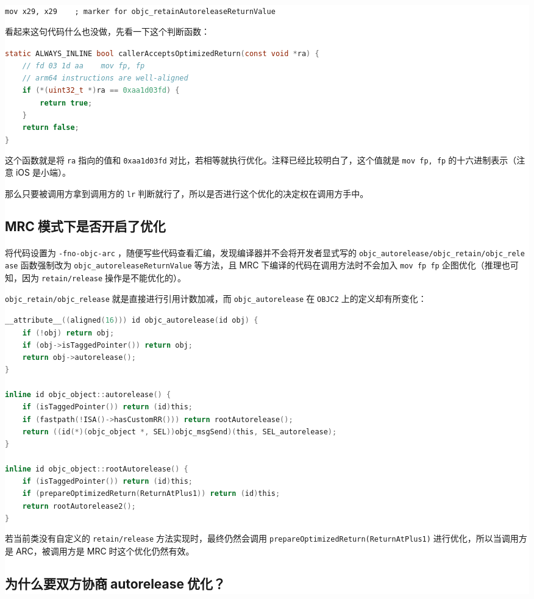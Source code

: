 ```
mov x29, x29    ; marker for objc_retainAutoreleaseReturnValue
```

看起来这句代码什么也没做，先看一下这个判断函数：

```c
static ALWAYS_INLINE bool callerAcceptsOptimizedReturn(const void *ra) {
    // fd 03 1d aa    mov fp, fp
    // arm64 instructions are well-aligned
    if (*(uint32_t *)ra == 0xaa1d03fd) {
        return true;
    }
    return false;
}

```

这个函数就是将 `ra` 指向的值和 `0xaa1d03fd` 对比，若相等就执行优化。注释已经比较明白了，这个值就是 `mov fp, fp` 的十六进制表示（注意 iOS 是小端）。

那么只要被调用方拿到调用方的 `lr` 判断就行了，所以是否进行这个优化的决定权在调用方手中。

## MRC 模式下是否开启了优化

将代码设置为 `-fno-objc-arc` ，随便写些代码查看汇编，发现编译器并不会将开发者显式写的 `objc_autorelease/objc_retain/objc_release` 函数强制改为 `objc_autoreleaseReturnValue` 等方法，且 MRC 下编译的代码在调用方法时不会加入 `mov fp fp` 企图优化（推理也可知，因为 `retain/release` 操作是不能优化的）。

`objc_retain/objc_release` 就是直接进行引用计数加减，而 `objc_autorelease` 在 `OBJC2` 上的定义却有所变化：

```c
__attribute__((aligned(16))) id objc_autorelease(id obj) {
    if (!obj) return obj;
    if (obj->isTaggedPointer()) return obj;
    return obj->autorelease();
}

inline id objc_object::autorelease() {
    if (isTaggedPointer()) return (id)this;
    if (fastpath(!ISA()->hasCustomRR())) return rootAutorelease();
    return ((id(*)(objc_object *, SEL))objc_msgSend)(this, SEL_autorelease);
}

inline id objc_object::rootAutorelease() {
    if (isTaggedPointer()) return (id)this;
    if (prepareOptimizedReturn(ReturnAtPlus1)) return (id)this;
    return rootAutorelease2();
}

```

若当前类没有自定义的 `retain/release` 方法实现时，最终仍然会调用 `prepareOptimizedReturn(ReturnAtPlus1)` 进行优化，所以当调用方是 ARC，被调用方是 MRC 时这个优化仍然有效。

## 为什么要双方协商 autorelease 优化？
